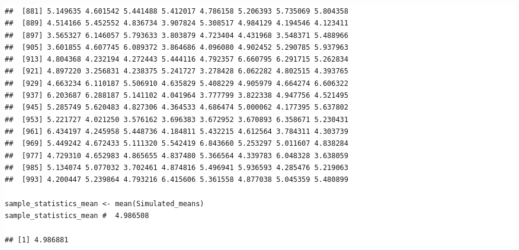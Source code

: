     ##  [881] 5.149635 4.601542 5.441488 5.412017 4.786158 5.206393 5.735069 5.804358
    ##  [889] 4.514166 5.452552 4.836734 3.907824 5.308517 4.984129 4.194546 4.123411
    ##  [897] 3.565327 6.146057 5.793633 3.803879 4.723404 4.431968 3.548371 5.488966
    ##  [905] 3.601855 4.607745 6.089372 3.864686 4.096080 4.902452 5.290785 5.937963
    ##  [913] 4.804368 4.232194 4.272443 5.444116 4.792357 6.660795 6.291715 5.262834
    ##  [921] 4.897220 3.256831 4.238375 5.241727 3.278428 6.062282 4.802515 4.393765
    ##  [929] 4.663234 6.110187 5.506910 4.635829 5.408229 4.905979 4.664274 6.606322
    ##  [937] 6.203687 6.288187 5.141102 4.041964 3.777799 3.822338 4.947756 4.521495
    ##  [945] 5.285749 5.620483 4.827306 4.364533 4.686474 5.000062 4.177395 5.637802
    ##  [953] 5.221727 4.021250 3.576162 3.696383 3.672952 3.670893 6.358671 5.230431
    ##  [961] 6.434197 4.245958 5.448736 4.184811 5.432215 4.612564 3.784311 4.303739
    ##  [969] 5.449242 4.672433 5.111320 5.542419 6.843660 5.253297 5.011607 4.838284
    ##  [977] 4.729310 4.652983 4.865655 4.837480 5.366564 4.339783 6.048328 3.638059
    ##  [985] 5.134074 5.077032 3.702461 4.874816 5.496941 5.936593 4.285476 5.219063
    ##  [993] 4.200447 5.239864 4.793216 6.415606 5.361558 4.877038 5.045359 5.480899

    sample_statistics_mean <- mean(Simulated_means)
    sample_statistics_mean #  4.986508

    ## [1] 4.986881
